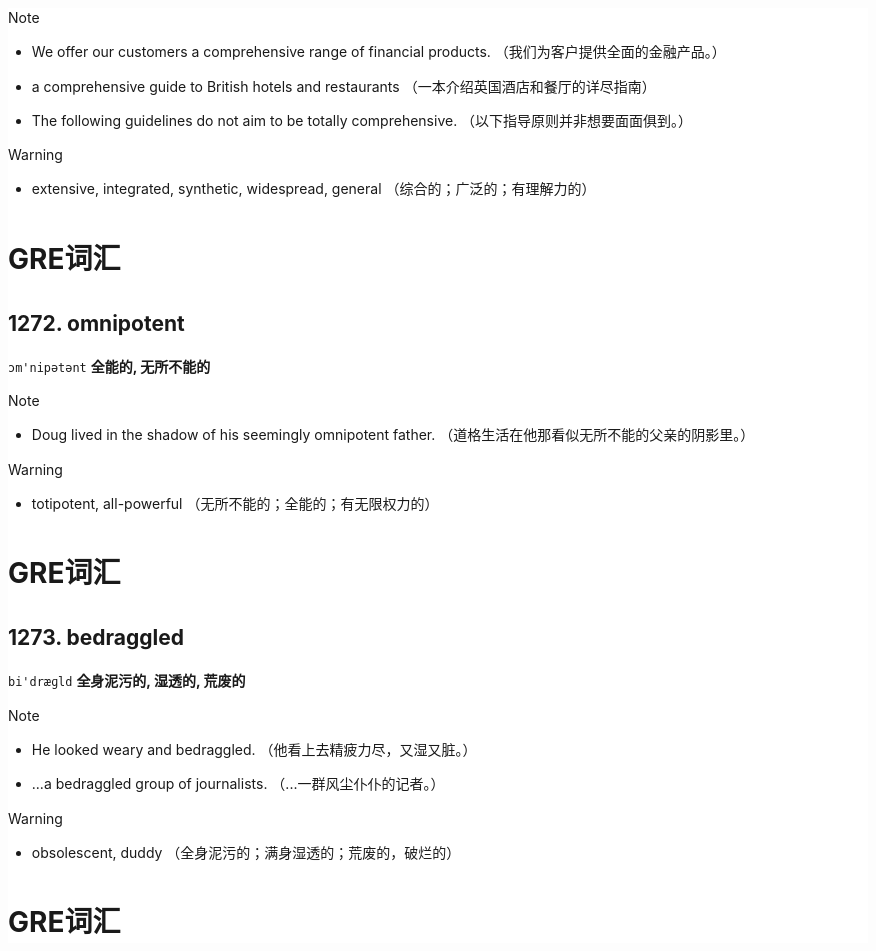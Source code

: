> [!NOTE]
>
> - We offer our customers a comprehensive range of financial products. （我们为客户提供全面的金融产品。）
>
> - a comprehensive guide to British hotels and restaurants （一本介绍英国酒店和餐厅的详尽指南）
>
> - The following guidelines do not aim to be totally comprehensive. （以下指导原则并非想要面面俱到。）
>

> [!WARNING]
>
> - extensive, integrated, synthetic, widespread, general （综合的；广泛的；有理解力的）
>

# GRE词汇

## 1272. omnipotent

`ɔm'nipətənt`  **全能的, 无所不能的**

> [!NOTE]
>
> - Doug lived in the shadow of his seemingly omnipotent father. （道格生活在他那看似无所不能的父亲的阴影里。）
>

> [!WARNING]
>
> - totipotent, all-powerful （无所不能的；全能的；有无限权力的）
>

# GRE词汇

## 1273. bedraggled

`bi'dræɡld`  **全身泥污的, 湿透的, 荒废的**

> [!NOTE]
>
> - He looked weary and bedraggled. （他看上去精疲力尽，又湿又脏。）
>
> - ...a bedraggled group of journalists. （...一群风尘仆仆的记者。）
>

> [!WARNING]
>
> - obsolescent, duddy （全身泥污的；满身湿透的；荒废的，破烂的）
>

# GRE词汇
